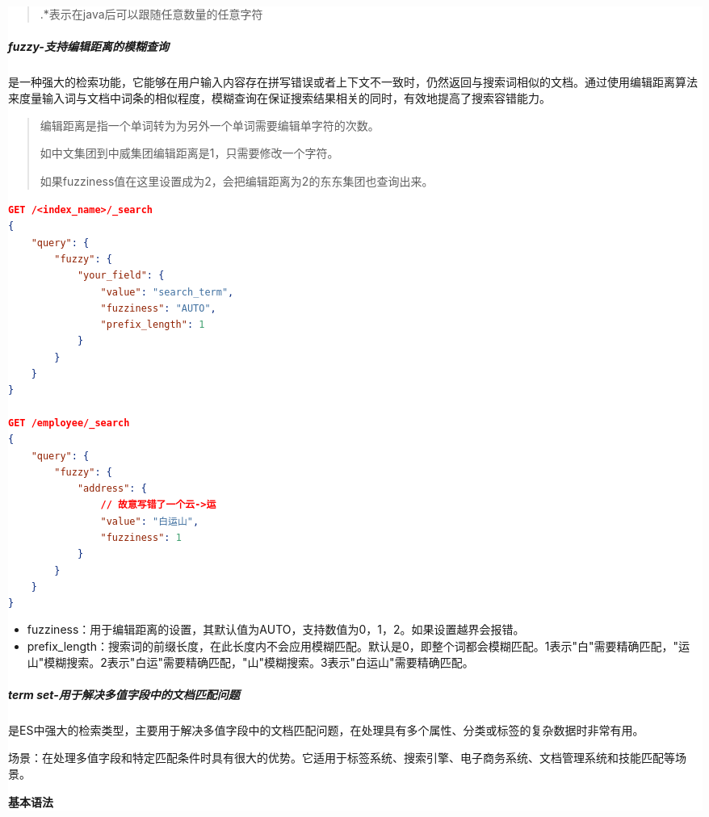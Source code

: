 
> .*表示在java后可以跟随任意数量的任意字符



##### fuzzy-支持编辑距离的模糊查询

是一种强大的检索功能，它能够在用户输入内容存在拼写错误或者上下文不一致时，仍然返回与搜索词相似的文档。通过使用编辑距离算法来度量输入词与文档中词条的相似程度，模糊查询在保证搜索结果相关的同时，有效地提高了搜索容错能力。

> 编辑距离是指一个单词转为为另外一个单词需要编辑单字符的次数。
>
> 如中文集团到中威集团编辑距离是1，只需要修改一个字符。
>
> 如果fuzziness值在这里设置成为2，会把编辑距离为2的东东集团也查询出来。

```json
GET /<index_name>/_search
{
    "query": {
        "fuzzy": {
            "your_field": {
                "value": "search_term",
                "fuzziness": "AUTO",
                "prefix_length": 1
            }
        }
    }
}

GET /employee/_search
{
    "query": {
        "fuzzy": {
            "address": {
                // 故意写错了一个云->运
                "value": "白运山",
                "fuzziness": 1
            }
        }
    }
}
```

- fuzziness：用于编辑距离的设置，其默认值为AUTO，支持数值为0，1，2。如果设置越界会报错。
- prefix_length：搜索词的前缀长度，在此长度内不会应用模糊匹配。默认是0，即整个词都会模糊匹配。1表示"白"需要精确匹配，"运山"模糊搜索。2表示"白运"需要精确匹配，"山"模糊搜索。3表示"白运山"需要精确匹配。



##### term set-用于解决多值字段中的文档匹配问题

是ES中强大的检索类型，主要用于解决多值字段中的文档匹配问题，在处理具有多个属性、分类或标签的复杂数据时非常有用。

场景：在处理多值字段和特定匹配条件时具有很大的优势。它适用于标签系统、搜索引擎、电子商务系统、文档管理系统和技能匹配等场景。

**基本语法**
